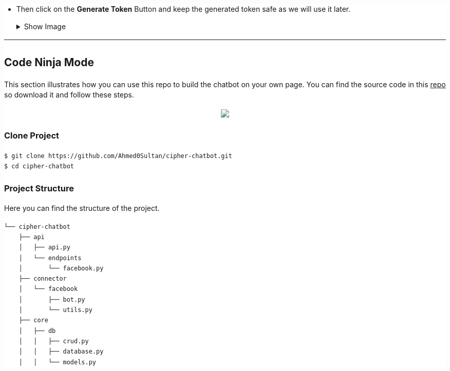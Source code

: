 * Then click on the **Generate Token** Button and keep the generated token safe as we will use it later.

    <details>
    <summary>Show Image</summary>
    <p align="center">
    <img align="center" src="assets/create-fb-app-6.png">
    </p>
    </details>

---

## <a name='CreateWebApplicationusingFastAPIandIntegratewithMessengerandWit'></a>Code Ninja Mode 

This section illustrates how you can use this repo to build the chatbot on your own page. You can find the source code in this [repo](https://github.com/Ahmed0Sultan/cipher-chatbot) so download it and follow these steps.

<p align="center">
<img align="center" src="https://phoneky.co.uk/thumbs/screensavers/down/movies/hatakekaka_AmNytiOZ.gif">
</p>

### <a name='CloneProjectRepository'></a>Clone Project

```
$ git clone https://github.com/Ahmed0Sultan/cipher-chatbot.git
$ cd cipher-chatbot
```

### <a name='Thisisatreethatdemonstratesthefilesanddirectoriesintheproject.'></a>Project Structure

Here you can find the structure of the project.

```
└── cipher-chatbot
    ├── api
    │   ├── api.py
    │   └── endpoints
    │       └── facebook.py
    ├── connector
    │   └── facebook
    │       ├── bot.py
    │       └── utils.py
    ├── core
    │   ├── db
    │   │   ├── crud.py
    │   │   ├── database.py
    │   │   └── models.py
```
